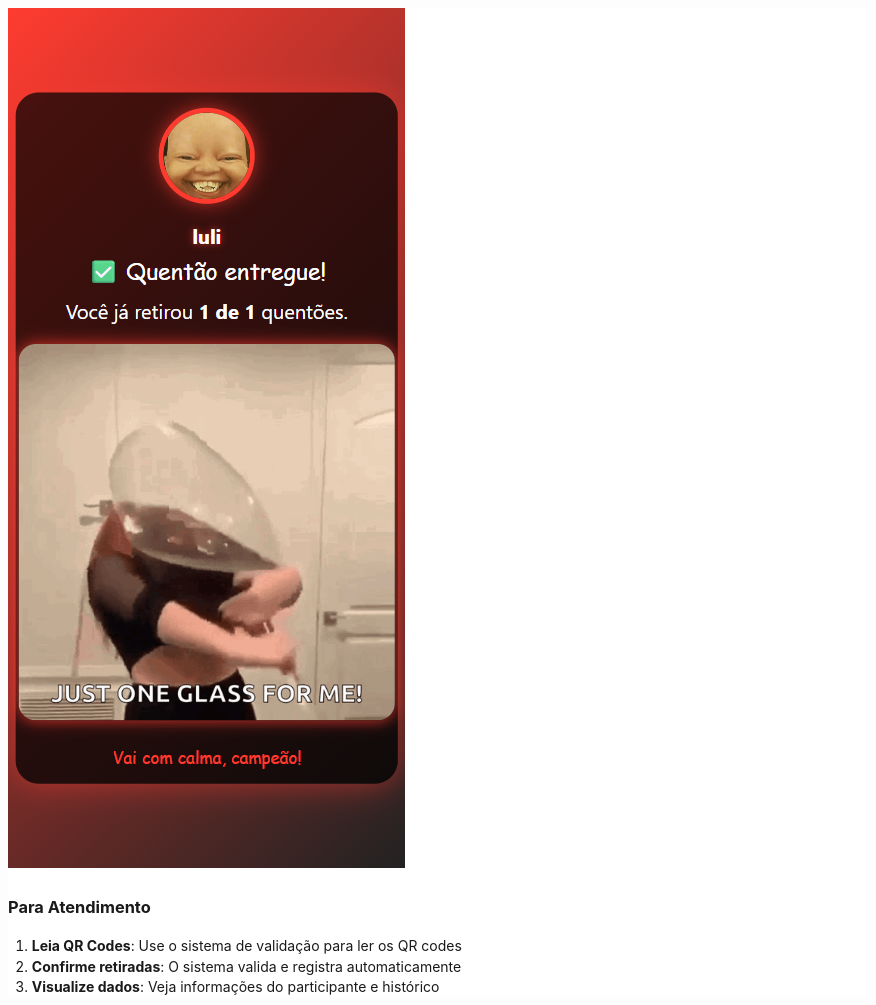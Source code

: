 ![Validação de Ficha Admin](assets/validacaodefichaadmin.png)

### Para Atendimento

1. **Leia QR Codes**: Use o sistema de validação para ler os QR codes
2. **Confirme retiradas**: O sistema valida e registra automaticamente
3. **Visualize dados**: Veja informações do participante e histórico
